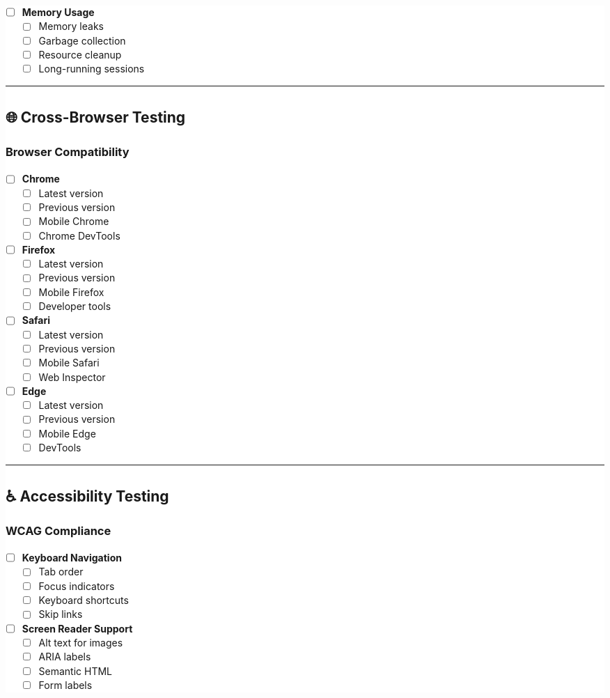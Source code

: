 - [ ] **Memory Usage**
  - [ ] Memory leaks
  - [ ] Garbage collection
  - [ ] Resource cleanup
  - [ ] Long-running sessions

---

## 🌐 Cross-Browser Testing

### Browser Compatibility
- [ ] **Chrome**
  - [ ] Latest version
  - [ ] Previous version
  - [ ] Mobile Chrome
  - [ ] Chrome DevTools

- [ ] **Firefox**
  - [ ] Latest version
  - [ ] Previous version
  - [ ] Mobile Firefox
  - [ ] Developer tools

- [ ] **Safari**
  - [ ] Latest version
  - [ ] Previous version
  - [ ] Mobile Safari
  - [ ] Web Inspector

- [ ] **Edge**
  - [ ] Latest version
  - [ ] Previous version
  - [ ] Mobile Edge
  - [ ] DevTools

---

## ♿ Accessibility Testing

### WCAG Compliance
- [ ] **Keyboard Navigation**
  - [ ] Tab order
  - [ ] Focus indicators
  - [ ] Keyboard shortcuts
  - [ ] Skip links

- [ ] **Screen Reader Support**
  - [ ] Alt text for images
  - [ ] ARIA labels
  - [ ] Semantic HTML
  - [ ] Form labels
